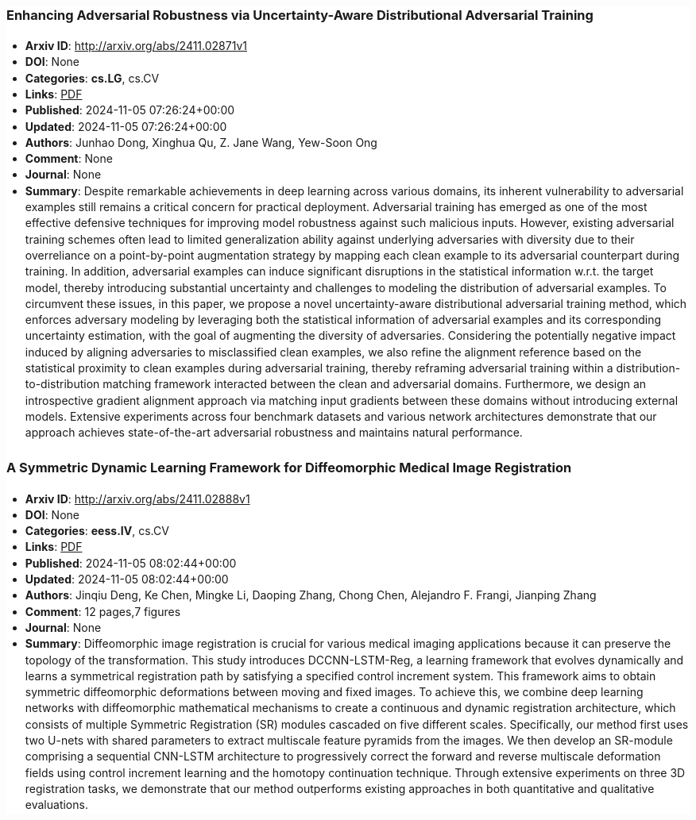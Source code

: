 

### Enhancing Adversarial Robustness via Uncertainty-Aware Distributional Adversarial Training
- **Arxiv ID**: http://arxiv.org/abs/2411.02871v1
- **DOI**: None
- **Categories**: **cs.LG**, cs.CV
- **Links**: [PDF](http://arxiv.org/pdf/2411.02871v1)
- **Published**: 2024-11-05 07:26:24+00:00
- **Updated**: 2024-11-05 07:26:24+00:00
- **Authors**: Junhao Dong, Xinghua Qu, Z. Jane Wang, Yew-Soon Ong
- **Comment**: None
- **Journal**: None
- **Summary**: Despite remarkable achievements in deep learning across various domains, its inherent vulnerability to adversarial examples still remains a critical concern for practical deployment. Adversarial training has emerged as one of the most effective defensive techniques for improving model robustness against such malicious inputs. However, existing adversarial training schemes often lead to limited generalization ability against underlying adversaries with diversity due to their overreliance on a point-by-point augmentation strategy by mapping each clean example to its adversarial counterpart during training. In addition, adversarial examples can induce significant disruptions in the statistical information w.r.t. the target model, thereby introducing substantial uncertainty and challenges to modeling the distribution of adversarial examples. To circumvent these issues, in this paper, we propose a novel uncertainty-aware distributional adversarial training method, which enforces adversary modeling by leveraging both the statistical information of adversarial examples and its corresponding uncertainty estimation, with the goal of augmenting the diversity of adversaries. Considering the potentially negative impact induced by aligning adversaries to misclassified clean examples, we also refine the alignment reference based on the statistical proximity to clean examples during adversarial training, thereby reframing adversarial training within a distribution-to-distribution matching framework interacted between the clean and adversarial domains. Furthermore, we design an introspective gradient alignment approach via matching input gradients between these domains without introducing external models. Extensive experiments across four benchmark datasets and various network architectures demonstrate that our approach achieves state-of-the-art adversarial robustness and maintains natural performance.



### A Symmetric Dynamic Learning Framework for Diffeomorphic Medical Image Registration
- **Arxiv ID**: http://arxiv.org/abs/2411.02888v1
- **DOI**: None
- **Categories**: **eess.IV**, cs.CV
- **Links**: [PDF](http://arxiv.org/pdf/2411.02888v1)
- **Published**: 2024-11-05 08:02:44+00:00
- **Updated**: 2024-11-05 08:02:44+00:00
- **Authors**: Jinqiu Deng, Ke Chen, Mingke Li, Daoping Zhang, Chong Chen, Alejandro F. Frangi, Jianping Zhang
- **Comment**: 12 pages,7 figures
- **Journal**: None
- **Summary**: Diffeomorphic image registration is crucial for various medical imaging applications because it can preserve the topology of the transformation. This study introduces DCCNN-LSTM-Reg, a learning framework that evolves dynamically and learns a symmetrical registration path by satisfying a specified control increment system. This framework aims to obtain symmetric diffeomorphic deformations between moving and fixed images. To achieve this, we combine deep learning networks with diffeomorphic mathematical mechanisms to create a continuous and dynamic registration architecture, which consists of multiple Symmetric Registration (SR) modules cascaded on five different scales. Specifically, our method first uses two U-nets with shared parameters to extract multiscale feature pyramids from the images. We then develop an SR-module comprising a sequential CNN-LSTM architecture to progressively correct the forward and reverse multiscale deformation fields using control increment learning and the homotopy continuation technique. Through extensive experiments on three 3D registration tasks, we demonstrate that our method outperforms existing approaches in both quantitative and qualitative evaluations.
